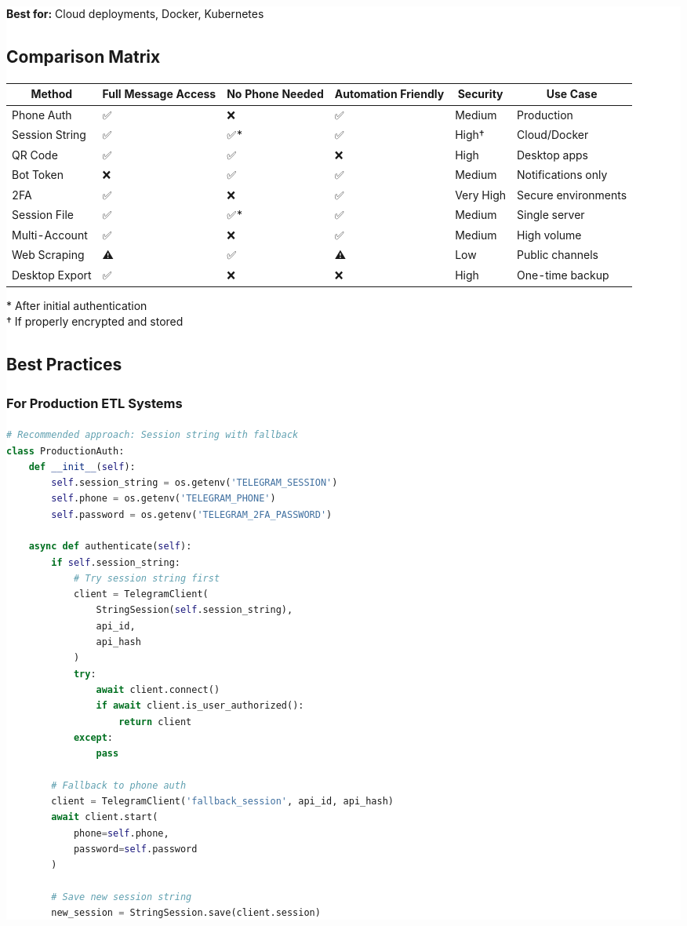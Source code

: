 ```python
```

**Best for:** Cloud deployments, Docker, Kubernetes

## Comparison Matrix

| Method | Full Message Access | No Phone Needed | Automation Friendly | Security | Use Case |
|--------|-------------------|-----------------|-------------------|----------|-----------|
| Phone Auth | ✅ | ❌ | ✅ | Medium | Production |
| Session String | ✅ | ✅* | ✅ | High† | Cloud/Docker |
| QR Code | ✅ | ✅ | ❌ | High | Desktop apps |
| Bot Token | ❌ | ✅ | ✅ | Medium | Notifications only |
| 2FA | ✅ | ❌ | ✅ | Very High | Secure environments |
| Session File | ✅ | ✅* | ✅ | Medium | Single server |
| Multi-Account | ✅ | ❌ | ✅ | Medium | High volume |
| Web Scraping | ⚠️ | ✅ | ⚠️ | Low | Public channels |
| Desktop Export | ✅ | ❌ | ❌ | High | One-time backup |

\* After initial authentication  
† If properly encrypted and stored

## Best Practices

### For Production ETL Systems

```python
# Recommended approach: Session string with fallback
class ProductionAuth:
    def __init__(self):
        self.session_string = os.getenv('TELEGRAM_SESSION')
        self.phone = os.getenv('TELEGRAM_PHONE')
        self.password = os.getenv('TELEGRAM_2FA_PASSWORD')
        
    async def authenticate(self):
        if self.session_string:
            # Try session string first
            client = TelegramClient(
                StringSession(self.session_string),
                api_id,
                api_hash
            )
            try:
                await client.connect()
                if await client.is_user_authorized():
                    return client
            except:
                pass
        
        # Fallback to phone auth
        client = TelegramClient('fallback_session', api_id, api_hash)
        await client.start(
            phone=self.phone,
            password=self.password
        )
        
        # Save new session string
        new_session = StringSession.save(client.session)
```